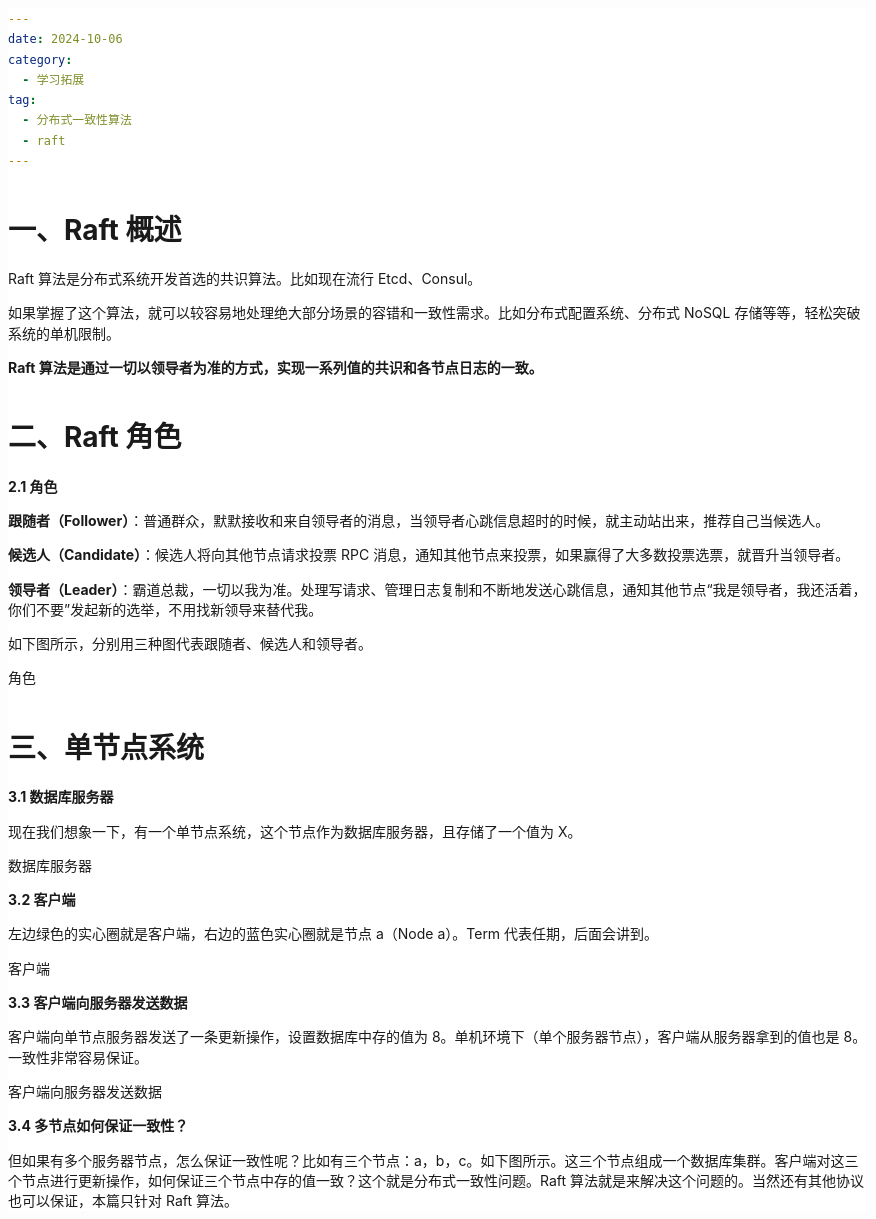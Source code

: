 ```yaml
---
date: 2024-10-06
category:
  - 学习拓展
tag:
  - 分布式一致性算法
  - raft
---
```


# **一、Raft 概述**

Raft 算法是分布式系统开发首选的共识算法。比如现在流行 Etcd、Consul。

如果掌握了这个算法，就可以较容易地处理绝大部分场景的容错和一致性需求。比如分布式配置系统、分布式 NoSQL 存储等等，轻松突破系统的单机限制。

**Raft 算法是通过一切以领导者为准的方式，实现一系列值的共识和各节点日志的一致。**

# **二、Raft 角色**

**2.1 角色**

**跟随者（Follower）**：普通群众，默默接收和来自领导者的消息，当领导者心跳信息超时的时候，就主动站出来，推荐自己当候选人。

**候选人（Candidate）**：候选人将向其他节点请求投票 RPC 消息，通知其他节点来投票，如果赢得了大多数投票选票，就晋升当领导者。

**领导者（Leader）**：霸道总裁，一切以我为准。处理写请求、管理日志复制和不断地发送心跳信息，通知其他节点“我是领导者，我还活着，你们不要”发起新的选举，不用找新领导来替代我。

如下图所示，分别用三种图代表跟随者、候选人和领导者。

角色

# **三、单节点系统**

**3.1 数据库服务器**

现在我们想象一下，有一个单节点系统，这个节点作为数据库服务器，且存储了一个值为 X。

数据库服务器

**3.2 客户端**

左边绿色的实心圈就是客户端，右边的蓝色实心圈就是节点 a（Node a）。Term 代表任期，后面会讲到。

客户端

**3.3 客户端向服务器发送数据**

客户端向单节点服务器发送了一条更新操作，设置数据库中存的值为 8。单机环境下（单个服务器节点），客户端从服务器拿到的值也是 8。一致性非常容易保证。

客户端向服务器发送数据

**3.4 多节点如何保证一致性？**

但如果有多个服务器节点，怎么保证一致性呢？比如有三个节点：a，b，c。如下图所示。这三个节点组成一个数据库集群。客户端对这三个节点进行更新操作，如何保证三个节点中存的值一致？这个就是分布式一致性问题。Raft 算法就是来解决这个问题的。当然还有其他协议也可以保证，本篇只针对 Raft 算法。
